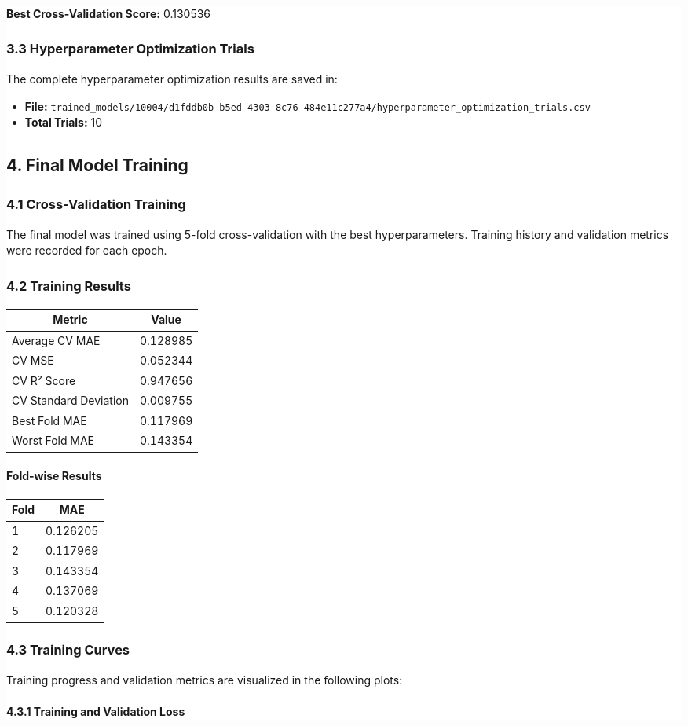 **Best Cross-Validation Score:** 0.130536

### 3.3 Hyperparameter Optimization Trials

The complete hyperparameter optimization results are saved in:
- **File:** `trained_models/10004/d1fddb0b-b5ed-4303-8c76-484e11c277a4/hyperparameter_optimization_trials.csv`
- **Total Trials:** 10
 
## 4. Final Model Training

### 4.1 Cross-Validation Training

The final model was trained using 5-fold cross-validation with the best hyperparameters. Training history and validation metrics were recorded for each epoch.

### 4.2 Training Results

| Metric | Value |
|--------|-------|
| Average CV MAE | 0.128985 |
| CV MSE | 0.052344 |
| CV R² Score | 0.947656 |
| CV Standard Deviation | 0.009755 |
| Best Fold MAE | 0.117969 |
| Worst Fold MAE | 0.143354 |

#### Fold-wise Results

| Fold | MAE |
|------|-----|
| 1 | 0.126205 |
| 2 | 0.117969 |
| 3 | 0.143354 |
| 4 | 0.137069 |
| 5 | 0.120328 |


### 4.3 Training Curves

Training progress and validation metrics are visualized in the following plots:

#### 4.3.1 Training and Validation Loss